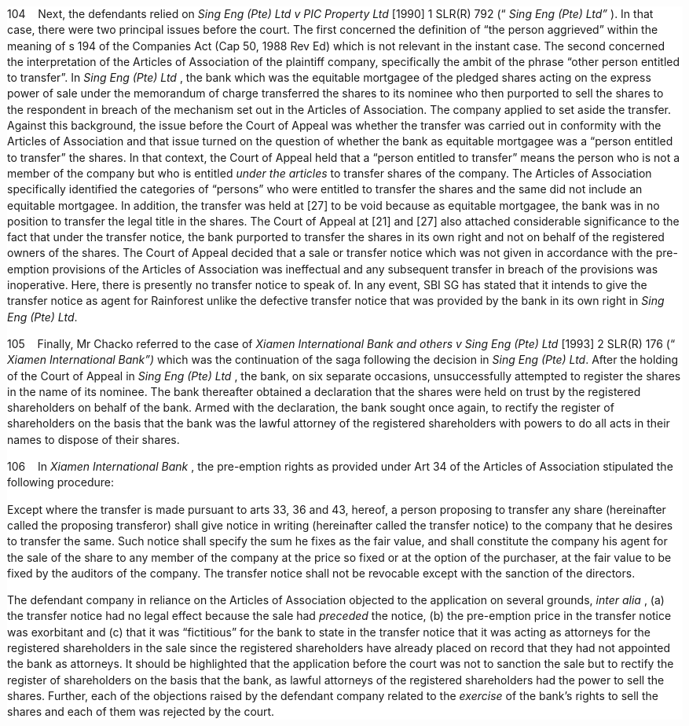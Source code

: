 104    Next, the defendants relied on _Sing Eng (Pte) Ltd v PIC Property Ltd_ <span class="citation">[1990] 1 SLR(R) 792</span> (“ _Sing Eng (Pte) Ltd”_ ). In that case, there were two principal issues before the court. The first concerned the definition of “the person aggrieved” within the meaning of s 194 of the Companies Act (Cap 50, 1988 Rev Ed) which is not relevant in the instant case. The second concerned the interpretation of the Articles of Association of the plaintiff company, specifically the ambit of the phrase “other person entitled to transfer”. In _Sing Eng (Pte) Ltd_ , the bank which was the equitable mortgagee of the pledged shares acting on the express power of sale under the memorandum of charge transferred the shares to its nominee who then purported to sell the shares to the respondent in breach of the mechanism set out in the Articles of Association. The company applied to set aside the transfer. Against this background, the issue before the Court of Appeal was whether the transfer was carried out in conformity with the Articles of Association and that issue turned on the question of whether the bank as equitable mortgagee was a “person entitled to transfer” the shares. In that context, the Court of Appeal held that a “person entitled to transfer” means the person who is not a member of the company but who is entitled _under the articles_ to transfer shares of the company. The Articles of Association specifically identified the categories of “persons” who were entitled to transfer the shares and the same did not include an equitable mortgagee. In addition, the transfer was held at [27] to be void because as equitable mortgagee, the bank was in no position to transfer the legal title in the shares. The Court of Appeal at [21] and [27] also attached considerable significance to the fact that under the transfer notice, the bank purported to transfer the shares in its own right and not on behalf of the registered owners of the shares. The Court of Appeal decided that a sale or transfer notice which was not given in accordance with the pre-emption provisions of the Articles of Association was ineffectual and any subsequent transfer in breach of the provisions was inoperative. Here, there is presently no transfer notice to speak of. In any event, SBI SG has stated that it intends to give the transfer notice as agent for Rainforest unlike the defective transfer notice that was provided by the bank in its own right in _Sing Eng (Pte) Ltd_. 


105    Finally, Mr Chacko referred to the case of _Xiamen International Bank and others v Sing Eng (Pte) Ltd_ <span class="citation">[1993] 2 SLR(R) 176</span> (“ _Xiamen International Bank”)_ which was the continuation of the saga following the decision in _Sing Eng (Pte) Ltd_. After the holding of the Court of Appeal in _Sing Eng (Pte) Ltd_ , the bank, on six separate occasions, unsuccessfully attempted to register the shares in the name of its nominee. The bank thereafter obtained a declaration that the shares were held on trust by the registered shareholders on behalf of the bank. Armed with the declaration, the bank sought once again, to rectify the register of shareholders on the basis that the bank was the lawful attorney of the registered shareholders with powers to do all acts in their names to dispose of their shares. 

106    In _Xiamen International Bank_ , the pre-emption rights as provided under Art 34 of the Articles of Association stipulated the following procedure: 

 Except where the transfer is made pursuant to arts 33, 36 and 43, hereof, a person proposing to transfer any share (hereinafter called the proposing transferor) shall give notice in writing (hereinafter called the transfer notice) to the company that he desires to transfer the same. Such notice shall specify the sum he fixes as the fair value, and shall constitute the company his agent for the sale of the share to any member of the company at the price so fixed or at the option of the purchaser, at the fair value to be fixed by the auditors of the company. The transfer notice shall not be revocable except with the sanction of the directors. 

The defendant company in reliance on the Articles of Association objected to the application on several grounds, _inter alia_ , (a) the transfer notice had no legal effect because the sale had _preceded_ the notice, (b) the pre-emption price in the transfer notice was exorbitant and (c) that it was “fictitious” for the bank to state in the transfer notice that it was acting as attorneys for the registered shareholders in the sale since the registered shareholders have already placed on record that they had not appointed the bank as attorneys. It should be highlighted that the application before the court was not to sanction the sale but to rectify the register of shareholders on the basis that the bank, as lawful attorneys of the registered shareholders had the power to sell the shares. Further, each of the objections raised by the defendant company related to the _exercise_ of the bank’s rights to sell the shares and each of them was rejected by the court. 
